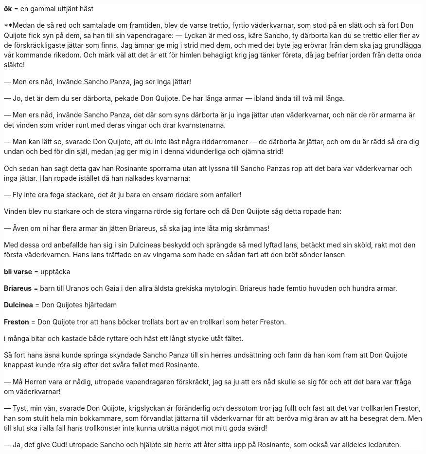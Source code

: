 **ök** = en gammal uttjänt häst

**Medan de så red och samtalade om framtiden, blev de varse trettio, fyrtio väderkvarnar, som stod på en slätt och så fort Don Quijote fick syn på dem, sa han till sin vapendragare:
— Lyckan är med oss, käre Sancho, ty därborta kan du se trettio eller fler av de förskräckligaste jättar som finns. Jag ämnar ge mig i strid med dem, och med det byte jag erövrar från dem ska jag grundlägga vår kommande rikedom. Och märk väl att det är ett för himlen behagligt krig jag tänker företa, då jag befriar jorden från detta onda släkte!

— Men ers nåd, invände Sancho Panza, jag ser inga jättar!

— Jo, det är dem du ser därborta, pekade Don Quijote. De har långa armar — ibland ända till två mil långa.

— Men ers nåd, invände Sancho Panza, det där som syns därborta är ju inga jättar utan väderkvarnar, och när de rör armarna är det vinden som vrider runt med deras vingar och drar kvarnstenarna.

— Man kan lätt se, svarade Don Quijote, att du inte läst några riddarromaner — de därborta är jättar, och om du är rädd så dra dig undan och bed för din själ, medan jag ger mig in i denna vidunderliga och ojämna strid!

Och sedan han sagt detta gav han Rosinante sporrarna utan att lyssna till Sancho Panzas rop att det bara var väderkvarnar och inga jättar. Han ropade istället då han nalkades kvarnarna:

— Fly inte era fega stackare, det är ju bara en ensam riddare som anfaller!

Vinden blev nu starkare och de stora vingarna rörde sig fortare och då Don Quijote såg detta ropade han:

— Även om ni har flera armar än jätten Briareus, så ska jag inte låta mig skrämmas!

Med dessa ord anbefallde han sig i sin Dulcineas beskydd och sprängde så med lyftad lans, betäckt med sin sköld, rakt mot den första väderkvarnen. Hans lans träffade en av vingarna som hade en sådan fart att den bröt sönder lansen

**bli varse** = upptäcka

**Briareus** = barn till Uranos och Gaia i den allra äldsta grekiska mytologin. Briareus hade femtio huvuden och hundra armar.

**Dulcinea** = Don Quijotes hjärtedam

**Freston** = Don Quijote tror att hans böcker trollats bort av en trollkarl som heter Freston.

i många bitar och kastade både ryttare och häst ett långt stycke utåt fältet.

Så fort hans åsna kunde springa skyndade Sancho Panza till sin herres undsättning och fann då han kom fram att Don Quijote knappast kunde röra sig efter det svåra fallet med Rosinante.

— Må Herren vara er nådig, utropade vapendragaren förskräckt, jag sa ju att ers nåd skulle se sig för och att det bara var fråga om väderkvarnar!

— Tyst, min vän, svarade Don Quijote, krigslyckan är föränderlig och dessutom tror jag fullt och fast att det var trollkarlen Freston, han som stulit hela min bokkammare, som förvandlat jättarna till väderkvarnar för att beröva mig äran av att ha besegrat dem. Men till slut ska i alla fall hans trollkonster inte kunna uträtta något mot mitt goda svärd!

— Ja, det give Gud! utropade Sancho och hjälpte sin herre att åter sitta upp på Rosinante, som också var alldeles ledbruten.
